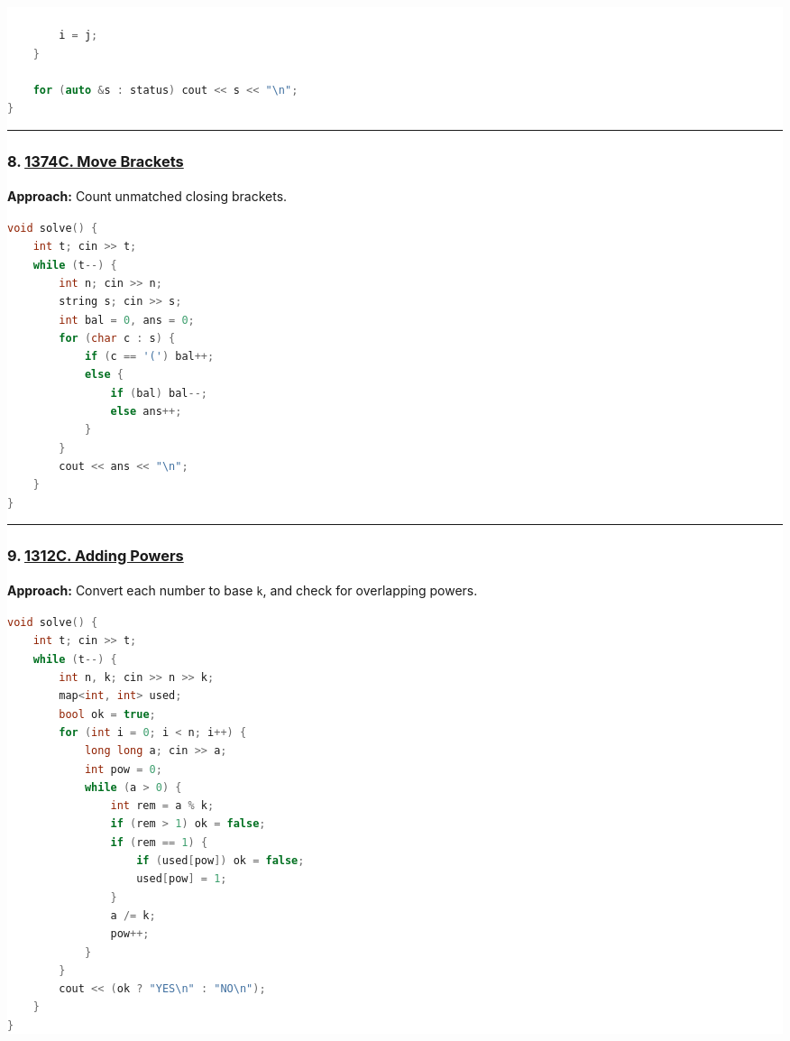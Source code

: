 ```cpp

        i = j;
    }

    for (auto &s : status) cout << s << "\n";
}
```

---

### 8. [1374C. Move Brackets](https://codeforces.com/problemset/problem/1374/C)

**Approach:** Count unmatched closing brackets.

```cpp
void solve() {
    int t; cin >> t;
    while (t--) {
        int n; cin >> n;
        string s; cin >> s;
        int bal = 0, ans = 0;
        for (char c : s) {
            if (c == '(') bal++;
            else {
                if (bal) bal--;
                else ans++;
            }
        }
        cout << ans << "\n";
    }
}
```

---

### 9. [1312C. Adding Powers](https://codeforces.com/problemset/problem/1312/C)

**Approach:** Convert each number to base `k`, and check for overlapping powers.

```cpp
void solve() {
    int t; cin >> t;
    while (t--) {
        int n, k; cin >> n >> k;
        map<int, int> used;
        bool ok = true;
        for (int i = 0; i < n; i++) {
            long long a; cin >> a;
            int pow = 0;
            while (a > 0) {
                int rem = a % k;
                if (rem > 1) ok = false;
                if (rem == 1) {
                    if (used[pow]) ok = false;
                    used[pow] = 1;
                }
                a /= k;
                pow++;
            }
        }
        cout << (ok ? "YES\n" : "NO\n");
    }
}
```